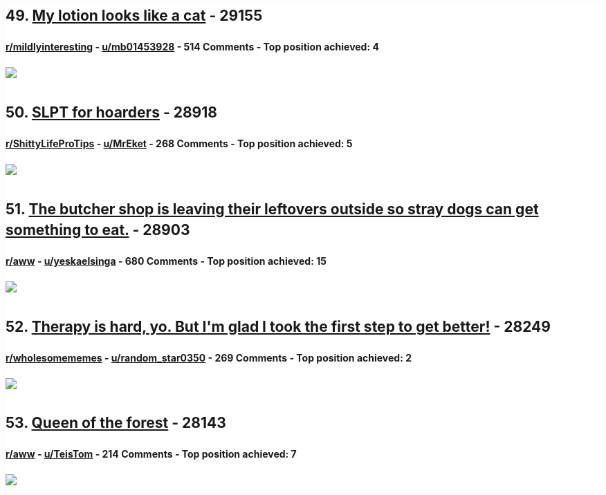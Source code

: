 ## 49. [My lotion looks like a cat](http://reddit.com/r/mildlyinteresting/comments/r0d4n1/my_lotion_looks_like_a_cat/) - 29155
#### [r/mildlyinteresting](http://reddit.com/r/mildlyinteresting) - [u/mb01453928](http://reddit.com/u/mb01453928) - 514 Comments - Top position achieved: 4

<a href="https://i.redd.it/khcmd3p9jc181.jpg"><img src="https://b.thumbs.redditmedia.com/A7BRCVdDdU0W44KuB7J7xvuqfUOMpWT9Rv7ObIhUiyo.jpg"></img></a>

## 50. [SLPT for hoarders](http://reddit.com/r/ShittyLifeProTips/comments/r0jrsc/slpt_for_hoarders/) - 28918
#### [r/ShittyLifeProTips](http://reddit.com/r/ShittyLifeProTips) - [u/MrEket](http://reddit.com/u/MrEket) - 268 Comments - Top position achieved: 5

<a href="https://i.redd.it/pzqd38eg2e181.jpg"><img src="https://b.thumbs.redditmedia.com/JQ8IMbIjBH6Vzghhh7S3ZhTKRYBE0_C5qrqUMAQjDkI.jpg"></img></a>

## 51. [The butcher shop is leaving their leftovers outside so stray dogs can get something to eat.](http://reddit.com/r/aww/comments/r0brlj/the_butcher_shop_is_leaving_their_leftovers/) - 28903
#### [r/aww](http://reddit.com/r/aww) - [u/yeskaelsinga](http://reddit.com/u/yeskaelsinga) - 680 Comments - Top position achieved: 15

<a href="https://v.redd.it/r0kl5r2bdb181"><img src="https://b.thumbs.redditmedia.com/pPPgrJZxi4BCRbLaq90fQijy_nPsenksq0yLiph5x1E.jpg"></img></a>

## 52. [Therapy is hard, yo. But I'm glad I took the first step to get better!](http://reddit.com/r/wholesomememes/comments/r0q7ja/therapy_is_hard_yo_but_im_glad_i_took_the_first/) - 28249
#### [r/wholesomememes](http://reddit.com/r/wholesomememes) - [u/random_star0350](http://reddit.com/u/random_star0350) - 269 Comments - Top position achieved: 2

<a href="https://i.redd.it/zk68uoashf181.jpg"><img src="https://b.thumbs.redditmedia.com/ZKpaIThXvH9C53uZ_gqQTn5SUsbQUQJjmxhXv6DOyKw.jpg"></img></a>

## 53. [Queen of the forest](http://reddit.com/r/aww/comments/r0ogwq/queen_of_the_forest/) - 28143
#### [r/aww](http://reddit.com/r/aww) - [u/TeisTom](http://reddit.com/u/TeisTom) - 214 Comments - Top position achieved: 7

<a href="https://gfycat.com/neighboringachinglarva"><img src="https://b.thumbs.redditmedia.com/vdsYCqqun8zKyueYkv7nY7ue4AHghlcXZ0bmeSAd1VE.jpg"></img></a>

